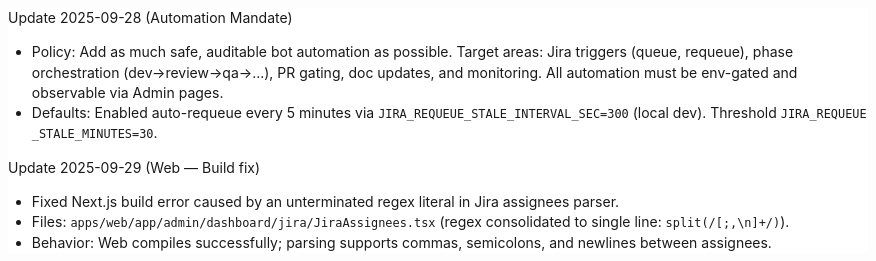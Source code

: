 Update 2025-09-28 (Automation Mandate)
- Policy: Add as much safe, auditable bot automation as possible. Target areas: Jira triggers (queue, requeue), phase orchestration (dev→review→qa→...), PR gating, doc updates, and monitoring. All automation must be env-gated and observable via Admin pages.
- Defaults: Enabled auto-requeue every 5 minutes via `JIRA_REQUEUE_STALE_INTERVAL_SEC=300` (local dev). Threshold `JIRA_REQUEUE_STALE_MINUTES=30`.

Update 2025-09-29 (Web — Build fix)
- Fixed Next.js build error caused by an unterminated regex literal in Jira assignees parser.
- Files: `apps/web/app/admin/dashboard/jira/JiraAssignees.tsx` (regex consolidated to single line: `split(/[;,\n]+/)`).
- Behavior: Web compiles successfully; parsing supports commas, semicolons, and newlines between assignees.
